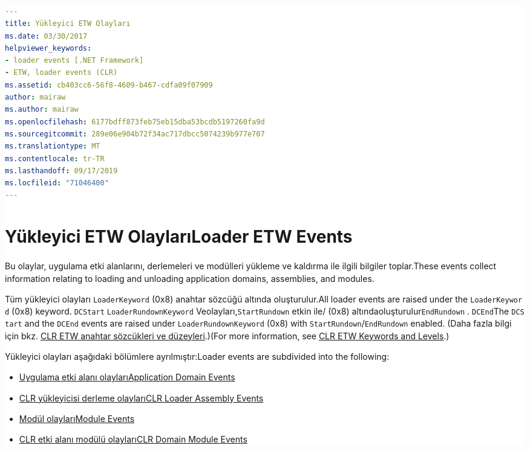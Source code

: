 ```yaml
---
title: Yükleyici ETW Olayları
ms.date: 03/30/2017
helpviewer_keywords:
- loader events [.NET Framework]
- ETW, loader events (CLR)
ms.assetid: cb403cc6-56f8-4609-b467-cdfa09f07909
author: mairaw
ms.author: mairaw
ms.openlocfilehash: 6177bdff873feb75eb15dba53bcdb5197260fa9d
ms.sourcegitcommit: 289e06e904b72f34ac717dbcc5074239b977e707
ms.translationtype: MT
ms.contentlocale: tr-TR
ms.lasthandoff: 09/17/2019
ms.locfileid: "71046400"
---
```

# <a name="loader-etw-events"></a><span data-ttu-id="4e710-102">Yükleyici ETW Olayları</span><span class="sxs-lookup"><span data-stu-id="4e710-102">Loader ETW Events</span></span>
<a name="top"></a><span data-ttu-id="4e710-103">Bu olaylar, uygulama etki alanlarını, derlemeleri ve modülleri yükleme ve kaldırma ile ilgili bilgiler toplar.</span><span class="sxs-lookup"><span data-stu-id="4e710-103">These events collect information relating to loading and unloading application domains, assemblies, and modules.</span></span>  
  
 <span data-ttu-id="4e710-104">Tüm yükleyici olayları `LoaderKeyword` (0x8) anahtar sözcüğü altında oluşturulur.</span><span class="sxs-lookup"><span data-stu-id="4e710-104">All loader events are raised under the `LoaderKeyword` (0x8) keyword.</span></span> <span data-ttu-id="4e710-105">`DCStart` `LoaderRundownKeyword` Veolayları,`StartRundown` etkin ile/ (0x8) altındaoluşturulur`EndRundown` . `DCEnd`</span><span class="sxs-lookup"><span data-stu-id="4e710-105">The `DCStart` and the `DCEnd` events are raised under `LoaderRundownKeyword` (0x8) with `StartRundown`/`EndRundown` enabled.</span></span> <span data-ttu-id="4e710-106">(Daha fazla bilgi için bkz. [CLR ETW anahtar sözcükleri ve düzeyleri](clr-etw-keywords-and-levels.md).)</span><span class="sxs-lookup"><span data-stu-id="4e710-106">(For more information, see [CLR ETW Keywords and Levels](clr-etw-keywords-and-levels.md).)</span></span>  
  
 <span data-ttu-id="4e710-107">Yükleyici olayları aşağıdaki bölümlere ayrılmıştır:</span><span class="sxs-lookup"><span data-stu-id="4e710-107">Loader events are subdivided into the following:</span></span>  
  
- [<span data-ttu-id="4e710-108">Uygulama etki alanı olayları</span><span class="sxs-lookup"><span data-stu-id="4e710-108">Application Domain Events</span></span>](#application_domain_events)  
  
- [<span data-ttu-id="4e710-109">CLR yükleyicisi derleme olayları</span><span class="sxs-lookup"><span data-stu-id="4e710-109">CLR Loader Assembly Events</span></span>](#clr_loader_assembly_events)  
  
- [<span data-ttu-id="4e710-110">Modül olayları</span><span class="sxs-lookup"><span data-stu-id="4e710-110">Module Events</span></span>](#module_events)  
  
- [<span data-ttu-id="4e710-111">CLR etki alanı modülü olayları</span><span class="sxs-lookup"><span data-stu-id="4e710-111">CLR Domain Module Events</span></span>](#clr_domain_module_events)  
  
